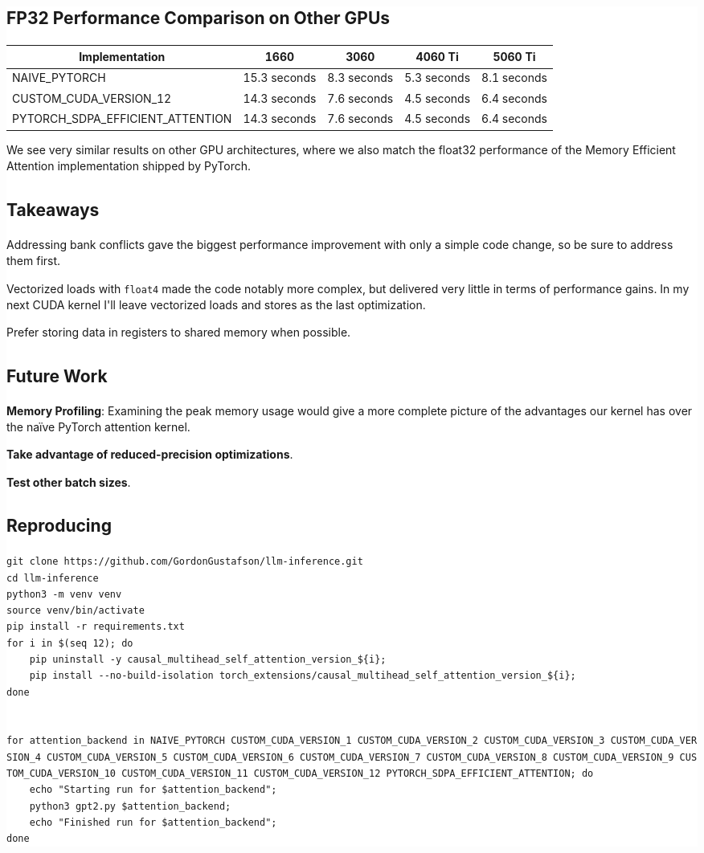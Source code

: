 

FP32 Performance Comparison on Other GPUs
-----------------------------------------

| Implementation                   | 1660         | 3060        | 4060 Ti     | 5060 Ti     |
| -------------                    | ------------ | ----------- | ----------- | ----------  |
| NAIVE_PYTORCH                    | 15.3 seconds | 8.3 seconds | 5.3 seconds | 8.1 seconds |
| CUSTOM_CUDA_VERSION_12           | 14.3 seconds | 7.6 seconds | 4.5 seconds | 6.4 seconds |
| PYTORCH_SDPA_EFFICIENT_ATTENTION | 14.3 seconds | 7.6 seconds | 4.5 seconds | 6.4 seconds |

We see very similar results on other GPU architectures, where we also match the float32 performance of the Memory Efficient Attention implementation shipped by PyTorch.

Takeaways
---------

Addressing bank conflicts gave the biggest performance improvement with only a simple code change, so be sure to address them first.

Vectorized loads with `float4` made the code notably more complex, but delivered very little in terms of performance gains.
In my next CUDA kernel I'll leave vectorized loads and stores as the last optimization.

Prefer storing data in registers to shared memory when possible.


Future Work
-----------

**Memory Profiling**: Examining the peak memory usage would give a more complete picture of the advantages our kernel has over the naïve PyTorch attention kernel.

**Take advantage of reduced-precision optimizations**.

**Test other batch sizes**.


Reproducing
-----------

```
git clone https://github.com/GordonGustafson/llm-inference.git
cd llm-inference
python3 -m venv venv
source venv/bin/activate
pip install -r requirements.txt
for i in $(seq 12); do
    pip uninstall -y causal_multihead_self_attention_version_${i};
    pip install --no-build-isolation torch_extensions/causal_multihead_self_attention_version_${i};
done


for attention_backend in NAIVE_PYTORCH CUSTOM_CUDA_VERSION_1 CUSTOM_CUDA_VERSION_2 CUSTOM_CUDA_VERSION_3 CUSTOM_CUDA_VERSION_4 CUSTOM_CUDA_VERSION_5 CUSTOM_CUDA_VERSION_6 CUSTOM_CUDA_VERSION_7 CUSTOM_CUDA_VERSION_8 CUSTOM_CUDA_VERSION_9 CUSTOM_CUDA_VERSION_10 CUSTOM_CUDA_VERSION_11 CUSTOM_CUDA_VERSION_12 PYTORCH_SDPA_EFFICIENT_ATTENTION; do
    echo "Starting run for $attention_backend";
    python3 gpt2.py $attention_backend;
    echo "Finished run for $attention_backend";
done
```

